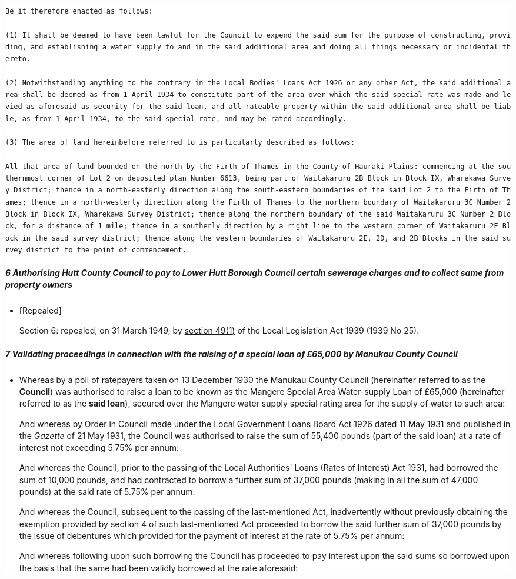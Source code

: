     Be it therefore enacted as follows:
    
    (1) It shall be deemed to have been lawful for the Council to expend the said sum for the purpose of constructing, providing, and establishing a water supply to and in the said additional area and doing all things necessary or incidental thereto.
    
    (2) Notwithstanding anything to the contrary in the Local Bodies' Loans Act 1926 or any other Act, the said additional area shall be deemed as from 1 April 1934 to constitute part of the area over which the said special rate was made and levied as aforesaid as security for the said loan, and all rateable property within the said additional area shall be liable, as from 1 April 1934, to the said special rate, and may be rated accordingly.
    
    (3) The area of land hereinbefore referred to is particularly described as follows:
    
    All that area of land bounded on the north by the Firth of Thames in the County of Hauraki Plains: commencing at the southernmost corner of Lot 2 on deposited plan Number 6613, being part of Waitakaruru 2B Block in Block IX, Wharekawa Survey District; thence in a north-easterly direction along the south-eastern boundaries of the said Lot 2 to the Firth of Thames; thence in a north-westerly direction along the Firth of Thames to the northern boundary of Waitakaruru 3C Number 2 Block in Block IX, Wharekawa Survey District; thence along the northern boundary of the said Waitakaruru 3C Number 2 Block, for a distance of 1 mile; thence in a southerly direction by a right line to the western corner of Waitakaruru 2E Block in the said survey district; thence along the western boundaries of Waitakaruru 2E, 2D, and 2B Blocks in the said survey district to the point of commencement.

##### 6 Authorising Hutt County Council to pay to Lower Hutt Borough Council certain sewerage charges and to collect same from property owners
    
*   \[Repealed\]
    
    Section 6: repealed, on 31 March 1949, by [section 49(1)][80] of the Local Legislation Act 1939 (1939 No 25).

##### 7 Validating proceedings in connection with the raising of a special loan of £65,000 by Manukau County Council
    
*   Whereas by a poll of ratepayers taken on 13 December 1930 the Manukau County Council (hereinafter referred to as the **Council**) was authorised to raise a loan to be known as the Mangere Special Area Water-supply Loan of £65,000 (hereinafter referred to as the **said loan**), secured over the Mangere water supply special rating area for the supply of water to such area:
    
    And whereas by Order in Council made under the Local Government Loans Board Act 1926 dated 11 May 1931 and published in the _Gazette_ of 21 May 1931, the Council was authorised to raise the sum of 55,400 pounds (part of the said loan) at a rate of interest not exceeding 5.75% per annum:
    
    And whereas the Council, prior to the passing of the Local Authorities' Loans (Rates of Interest) Act 1931, had borrowed the sum of 10,000 pounds, and had contracted to borrow a further sum of 37,000 pounds (making in all the sum of 47,000 pounds) at the said rate of 5.75% per annum:
    
    And whereas the Council, subsequent to the passing of the last-mentioned Act, inadvertently without previously obtaining the exemption provided by section 4 of such last-mentioned Act proceeded to borrow the said further sum of 37,000 pounds by the issue of debentures which provided for the payment of interest at the rate of 5.75% per annum:
    
    And whereas following upon such borrowing the Council has proceeded to pay interest upon the said sums so borrowed upon the basis that the same had been validly borrowed at the rate aforesaid:
    

[0]: http://www.legislation.govt.nz/act/public/1933/0046/latest/link.aspx?id=DLM195466
[1]: http://www.legislation.govt.nz/act/public/1933/0046/latest/whole.html#DLM215619
[2]: http://www.legislation.govt.nz/act/public/1933/0046/latest/whole.html#DLM215621
[3]: http://www.legislation.govt.nz/act/public/1933/0046/latest/whole.html#DLM4339200
[4]: http://www.legislation.govt.nz/act/public/1933/0046/latest/whole.html#DLM215623
[5]: http://www.legislation.govt.nz/act/public/1933/0046/latest/whole.html#DLM215624
[6]: http://www.legislation.govt.nz/act/public/1933/0046/latest/whole.html#DLM215627
[7]: http://www.legislation.govt.nz/act/public/1933/0046/latest/whole.html#DLM215629
[8]: http://www.legislation.govt.nz/act/public/1933/0046/latest/whole.html#DLM215631
[9]: http://www.legislation.govt.nz/act/public/1933/0046/latest/whole.html#DLM215634
[10]: http://www.legislation.govt.nz/act/public/1933/0046/latest/whole.html#DLM215636
[11]: http://www.legislation.govt.nz/act/public/1933/0046/latest/whole.html#DLM4339201
[12]: http://www.legislation.govt.nz/act/public/1933/0046/latest/whole.html#DLM215639
[13]: http://www.legislation.govt.nz/act/public/1933/0046/latest/whole.html#DLM215641
[14]: http://www.legislation.govt.nz/act/public/1933/0046/latest/whole.html#DLM215642
[15]: http://www.legislation.govt.nz/act/public/1933/0046/latest/whole.html#DLM215644
[16]: http://www.legislation.govt.nz/act/public/1933/0046/latest/whole.html#DLM215646
[17]: http://www.legislation.govt.nz/act/public/1933/0046/latest/whole.html#DLM215648
[18]: http://www.legislation.govt.nz/act/public/1933/0046/latest/whole.html#DLM215650
[19]: http://www.legislation.govt.nz/act/public/1933/0046/latest/whole.html#DLM215653
[20]: http://www.legislation.govt.nz/act/public/1933/0046/latest/whole.html#DLM215654
[21]: http://www.legislation.govt.nz/act/public/1933/0046/latest/whole.html#DLM215655
[22]: http://www.legislation.govt.nz/act/public/1933/0046/latest/whole.html#DLM215657
[23]: http://www.legislation.govt.nz/act/public/1933/0046/latest/whole.html#DLM215659
[24]: http://www.legislation.govt.nz/act/public/1933/0046/latest/whole.html#DLM215661
[25]: http://www.legislation.govt.nz/act/public/1933/0046/latest/whole.html#DLM215663
[26]: http://www.legislation.govt.nz/act/public/1933/0046/latest/whole.html#DLM215664
[27]: http://www.legislation.govt.nz/act/public/1933/0046/latest/whole.html#DLM215666
[28]: http://www.legislation.govt.nz/act/public/1933/0046/latest/whole.html#DLM215667
[29]: http://www.legislation.govt.nz/act/public/1933/0046/latest/whole.html#DLM215669
[30]: http://www.legislation.govt.nz/act/public/1933/0046/latest/whole.html#DLM215671
[31]: http://www.legislation.govt.nz/act/public/1933/0046/latest/whole.html#DLM215673
[32]: http://www.legislation.govt.nz/act/public/1933/0046/latest/whole.html#DLM215675
[33]: http://www.legislation.govt.nz/act/public/1933/0046/latest/whole.html#DLM215676
[34]: http://www.legislation.govt.nz/act/public/1933/0046/latest/whole.html#DLM215678
[35]: http://www.legislation.govt.nz/act/public/1933/0046/latest/whole.html#DLM215680
[36]: http://www.legislation.govt.nz/act/public/1933/0046/latest/whole.html#DLM4339202
[37]: http://www.legislation.govt.nz/act/public/1933/0046/latest/whole.html#DLM215683
[38]: http://www.legislation.govt.nz/act/public/1933/0046/latest/whole.html#DLM215684
[39]: http://www.legislation.govt.nz/act/public/1933/0046/latest/whole.html#DLM215686
[40]: http://www.legislation.govt.nz/act/public/1933/0046/latest/whole.html#DLM215688
[41]: http://www.legislation.govt.nz/act/public/1933/0046/latest/whole.html#DLM4339203
[42]: http://www.legislation.govt.nz/act/public/1933/0046/latest/whole.html#DLM215690
[43]: http://www.legislation.govt.nz/act/public/1933/0046/latest/whole.html#DLM215692
[44]: http://www.legislation.govt.nz/act/public/1933/0046/latest/whole.html#DLM215694
[45]: http://www.legislation.govt.nz/act/public/1933/0046/latest/whole.html#DLM215696
[46]: http://www.legislation.govt.nz/act/public/1933/0046/latest/whole.html#DLM215697
[47]: http://www.legislation.govt.nz/act/public/1933/0046/latest/whole.html#DLM215698
[48]: http://www.legislation.govt.nz/act/public/1933/0046/latest/whole.html#DLM216000
[49]: http://www.legislation.govt.nz/act/public/1933/0046/latest/whole.html#DLM216002
[50]: http://www.legislation.govt.nz/act/public/1933/0046/latest/whole.html#DLM216004
[51]: http://www.legislation.govt.nz/act/public/1933/0046/latest/whole.html#DLM216006
[52]: http://www.legislation.govt.nz/act/public/1933/0046/latest/whole.html#DLM216009
[53]: http://www.legislation.govt.nz/act/public/1933/0046/latest/whole.html#DLM4339204
[54]: http://www.legislation.govt.nz/act/public/1933/0046/latest/whole.html#DLM216012
[55]: http://www.legislation.govt.nz/act/public/1933/0046/latest/whole.html#DLM216014
[56]: http://www.legislation.govt.nz/act/public/1933/0046/latest/whole.html#DLM4339205
[57]: http://www.legislation.govt.nz/act/public/1933/0046/latest/whole.html#DLM216027
[58]: http://www.legislation.govt.nz/act/public/1933/0046/latest/whole.html#DLM216028
[59]: http://www.legislation.govt.nz/act/public/1933/0046/latest/whole.html#DLM216030
[60]: http://www.legislation.govt.nz/act/public/1933/0046/latest/whole.html#DLM216031
[61]: http://www.legislation.govt.nz/act/public/1933/0046/latest/whole.html#DLM4339206
[62]: http://www.legislation.govt.nz/act/public/1933/0046/latest/whole.html#DLM216035
[63]: http://www.legislation.govt.nz/act/public/1933/0046/latest/whole.html#DLM4339207
[64]: http://www.legislation.govt.nz/act/public/1933/0046/latest/whole.html#DLM216039
[65]: http://www.legislation.govt.nz/act/public/1933/0046/latest/whole.html#DLM4339208
[66]: http://www.legislation.govt.nz/act/public/1933/0046/latest/whole.html#DLM216042
[67]: http://www.legislation.govt.nz/act/public/1933/0046/latest/whole.html#DLM216043
[68]: http://www.legislation.govt.nz/act/public/1933/0046/latest/whole.html#DLM216044
[69]: http://www.legislation.govt.nz/act/public/1933/0046/latest/whole.html#DLM216046
[70]: http://www.legislation.govt.nz/act/public/1933/0046/latest/whole.html#DLM216048
[71]: http://www.legislation.govt.nz/act/public/1933/0046/latest/whole.html#DLM216049
[72]: http://www.legislation.govt.nz/act/public/1933/0046/latest/whole.html#DLM216051
[73]: http://www.legislation.govt.nz/act/public/1933/0046/latest/whole.html#DLM4339209
[74]: http://www.legislation.govt.nz/act/public/1933/0046/latest/whole.html#DLM216053
[75]: http://www.legislation.govt.nz/act/public/1933/0046/latest/whole.html#DLM216054
[76]: http://www.legislation.govt.nz/act/public/1933/0046/latest/whole.html#DLM216056
[77]: http://www.legislation.govt.nz/act/public/1933/0046/latest/whole.html#DLM216057
[78]: http://www.legislation.govt.nz/act/public/1933/0046/latest/whole.html#DLM216058
[79]: http://www.legislation.govt.nz/act/public/1933/0046/latest/link.aspx?id=DLM213862
[80]: http://www.legislation.govt.nz/act/public/1933/0046/latest/link.aspx?id=DLM227499
[81]: http://www.legislation.govt.nz/act/public/1933/0046/latest/link.aspx?id=DLM212481
[82]: http://www.legislation.govt.nz/act/public/1933/0046/latest/link.aspx?id=DLM338204
[83]: http://www.legislation.govt.nz/act/public/1933/0046/latest/link.aspx?id=DLM133501
[84]: http://www.legislation.govt.nz/act/public/1933/0046/latest/link.aspx?id=DLM221003
[85]: http://www.legislation.govt.nz/act/public/1933/0046/latest/link.aspx?id=DLM208534
[86]: http://www.legislation.govt.nz/act/public/1933/0046/latest/link.aspx?id=DLM181550
[87]: http://www.legislation.govt.nz/act/public/1933/0046/latest/link.aspx?id=DLM224158
[88]: http://www.legislation.govt.nz/act/public/1933/0046/latest/link.aspx?id=DLM209523
[89]: http://www.legislation.govt.nz/act/public/1933/0046/latest/link.aspx?id=DLM166894
[90]: http://www.pco.parliament.govt.nz/reprints/
[91]: http://www.legislation.govt.nz/act/public/1933/0046/latest/link.aspx?id=DLM195439
[92]: http://www.pco.parliament.govt.nz/editorial-conventions/
[93]: http://www.legislation.govt.nz/act/public/1933/0046/latest/link.aspx?id=DLM195468
[94]: http://www.legislation.govt.nz/act/public/1933/0046/latest/link.aspx?id=DLM195470